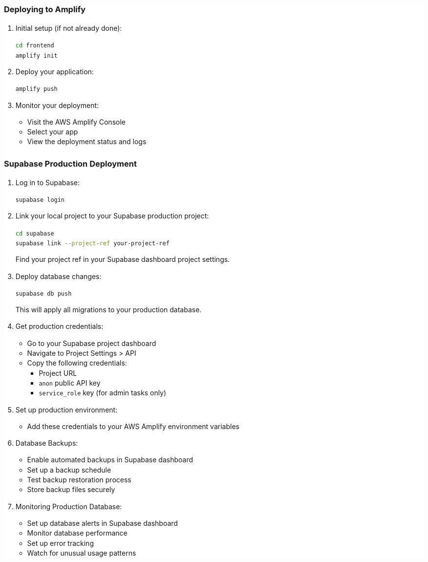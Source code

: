 ### Deploying to Amplify

1. Initial setup (if not already done):
   ```bash
   cd frontend
   amplify init
   ```

2. Deploy your application:
   ```bash
   amplify push
   ```

3. Monitor your deployment:
   - Visit the AWS Amplify Console
   - Select your app
   - View the deployment status and logs

### Supabase Production Deployment

1. Log in to Supabase:
   ```bash
   supabase login
   ```

2. Link your local project to your Supabase production project:
   ```bash
   cd supabase
   supabase link --project-ref your-project-ref
   ```
   Find your project ref in your Supabase dashboard project settings.

3. Deploy database changes:
   ```bash
   supabase db push
   ```
   This will apply all migrations to your production database.

4. Get production credentials:
   - Go to your Supabase project dashboard
   - Navigate to Project Settings > API
   - Copy the following credentials:
     - Project URL
     - `anon` public API key
     - `service_role` key (for admin tasks only)

5. Set up production environment:
   - Add these credentials to your AWS Amplify environment variables

6. Database Backups:
   - Enable automated backups in Supabase dashboard
   - Set up a backup schedule
   - Test backup restoration process
   - Store backup files securely

7. Monitoring Production Database:
   - Set up database alerts in Supabase dashboard
   - Monitor database performance
   - Set up error tracking
   - Watch for unusual usage patterns
